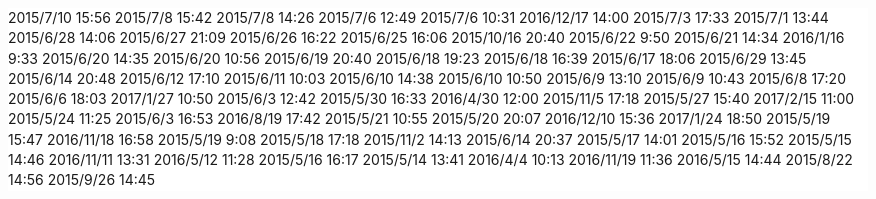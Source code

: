 2015/7/10 15:56
2015/7/8 15:42
2015/7/8 14:26
2015/7/6 12:49
2015/7/6 10:31
2016/12/17 14:00
2015/7/3 17:33
2015/7/1 13:44
2015/6/28 14:06
2015/6/27 21:09
2015/6/26 16:22
2015/6/25 16:06
2015/10/16 20:40
2015/6/22 9:50
2015/6/21 14:34
2016/1/16 9:33
2015/6/20 14:35
2015/6/20 10:56
2015/6/19 20:40
2015/6/18 19:23
2015/6/18 16:39
2015/6/17 18:06
2015/6/29 13:45
2015/6/14 20:48
2015/6/12 17:10
2015/6/11 10:03
2015/6/10 14:38
2015/6/10 10:50
2015/6/9 13:10
2015/6/9 10:43
2015/6/8 17:20
2015/6/6 18:03
2017/1/27 10:50
2015/6/3 12:42
2015/5/30 16:33
2016/4/30 12:00
2015/11/5 17:18
2015/5/27 15:40
2017/2/15 11:00
2015/5/24 11:25
2015/6/3 16:53
2016/8/19 17:42
2015/5/21 10:55
2015/5/20 20:07
2016/12/10 15:36
2017/1/24 18:50
2015/5/19 15:47
2016/11/18 16:58
2015/5/19 9:08
2015/5/18 17:18
2015/11/2 14:13
2015/6/14 20:37
2015/5/17 14:01
2015/5/16 15:52
2015/5/15 14:46
2016/11/11 13:31
2016/5/12 11:28
2015/5/16 16:17
2015/5/14 13:41
2016/4/4 10:13
2016/11/19 11:36
2016/5/15 14:44
2015/8/22 14:56
2015/9/26 14:45